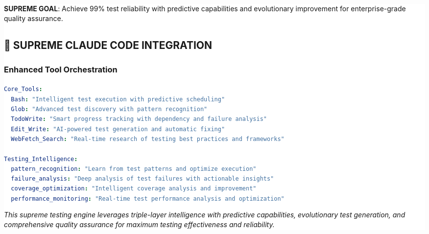 **SUPREME GOAL**: Achieve 99% test reliability with predictive capabilities and evolutionary improvement for enterprise-grade quality assurance.

## 🔗 SUPREME CLAUDE CODE INTEGRATION

### Enhanced Tool Orchestration
```yaml
Core_Tools:
  Bash: "Intelligent test execution with predictive scheduling"
  Glob: "Advanced test discovery with pattern recognition"
  TodoWrite: "Smart progress tracking with dependency and failure analysis"
  Edit_Write: "AI-powered test generation and automatic fixing"
  WebFetch_Search: "Real-time research of testing best practices and frameworks"
  
Testing_Intelligence:
  pattern_recognition: "Learn from test patterns and optimize execution"
  failure_analysis: "Deep analysis of test failures with actionable insights"
  coverage_optimization: "Intelligent coverage analysis and improvement"
  performance_monitoring: "Real-time test performance analysis and optimization"
```

*This supreme testing engine leverages triple-layer intelligence with predictive capabilities, evolutionary test generation, and comprehensive quality assurance for maximum testing effectiveness and reliability.*